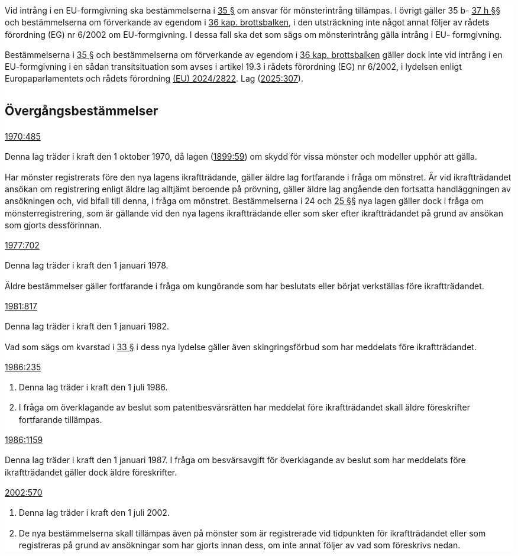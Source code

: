 Vid intrång i en EU-formgivning ska bestämmelserna i [35 §](#35) om ansvar för mönsterintrång tillämpas. I övrigt gäller 35 b- [37 h §](#37h)§ och bestämmelserna om förverkande av egendom i [36 kap. brottsbalken](https://selex.se/eli/sfs/1962/700), i den utsträckning inte något annat följer av rådets förordning (EG) nr 6/2002 om EU-formgivning. I dessa fall ska det som sägs om mönsterintrång gälla intrång i EU- formgivning.

Bestämmelserna i [35 §](#35) och bestämmelserna om förverkande av egendom i [36 kap. brottsbalken](https://selex.se/eli/sfs/1962/700) gäller dock inte vid intrång i en EU-formgivning i en sådan transitsituation som avses i artikel 19.3 i rådets förordning (EG) nr 6/2002, i lydelsen enligt Europaparlamentets och rådets förordning [(EU) 2024/2822](https://eur-lex.europa.eu/legal-content/SV/ALL/?uri=celex%3A32822R2024). Lag ([2025:307](https://selex.se/eli/sfs/2025/307)).

## Övergångsbestämmelser

[1970:485](https://selex.se/eli/sfs/1970/485)

Denna lag träder i kraft den 1 oktober 1970, då lagen ([1899:59](https://selex.se/eli/sfs/1899/59)) om skydd för vissa mönster och modeller upphör att gälla.

Har mönster registrerats före den nya lagens ikraftträdande, gäller äldre lag fortfarande i fråga om mönstret. Är vid ikraftträdandet ansökan om registrering enligt äldre lag alltjämt beroende på prövning, gäller äldre lag angående den fortsatta handläggningen av ansökningen och, vid bifall till denna, i fråga om mönstret. Bestämmelserna i 24 och [25 §](#25)§ nya lagen gäller dock i fråga om mönsterregistrering, som är gällande vid den nya lagens ikraftträdande eller som sker efter ikraftträdandet på grund av ansökan som gjorts dessförinnan.

[1977:702](https://selex.se/eli/sfs/1977/702)

Denna lag träder i kraft den 1 januari 1978.

Äldre bestämmelser gäller fortfarande i fråga om kungörande som har beslutats eller börjat verkställas före ikraftträdandet.

[1981:817](https://selex.se/eli/sfs/1981/817)

Denna lag träder i kraft den 1 januari 1982.

Vad som sägs om kvarstad i [33 §](#33) i dess nya lydelse gäller även skingringsförbud som har meddelats före ikraftträdandet.

[1986:235](https://selex.se/eli/sfs/1986/235)

1. Denna lag träder i kraft den 1 juli 1986.

2. I fråga om överklagande av beslut som patentbesvärsrätten har meddelat före ikraftträdandet skall äldre föreskrifter fortfarande tillämpas.

[1986:1159](https://selex.se/eli/sfs/1986/1159)

Denna lag träder i kraft den 1 januari 1987. I fråga om besvärsavgift för överklagande av beslut som har meddelats före ikraftträdandet gäller dock äldre föreskrifter.

[2002:570](https://selex.se/eli/sfs/2002/570)

1. Denna lag träder i kraft den 1 juli 2002.

2. De nya bestämmelserna skall tillämpas även på mönster som är registrerade vid tidpunkten för ikraftträdandet eller som registreras på grund av ansökningar som har gjorts innan dess, om inte annat följer av vad som föreskrivs nedan.
